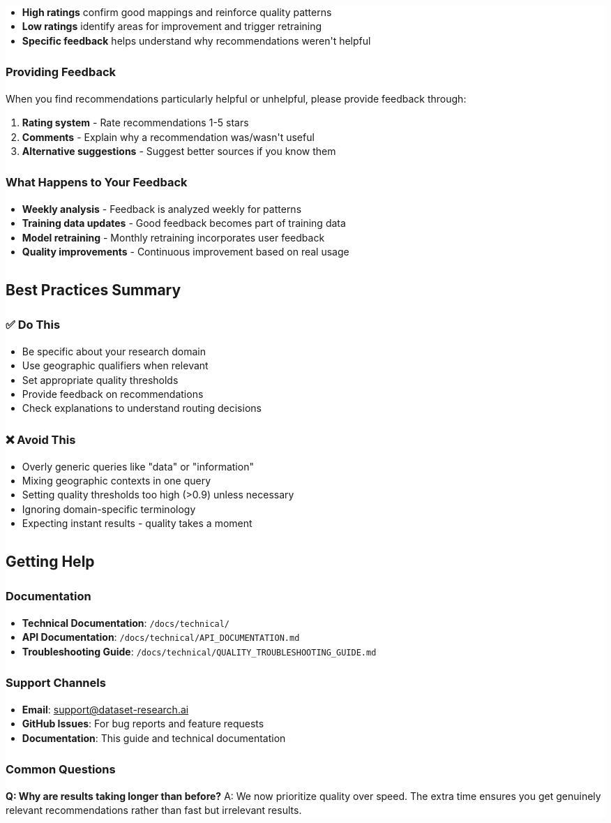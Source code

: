 - **High ratings** confirm good mappings and reinforce quality patterns
- **Low ratings** identify areas for improvement and trigger retraining
- **Specific feedback** helps understand why recommendations weren't helpful

### Providing Feedback

When you find recommendations particularly helpful or unhelpful, please provide feedback through:

1. **Rating system** - Rate recommendations 1-5 stars
2. **Comments** - Explain why a recommendation was/wasn't useful
3. **Alternative suggestions** - Suggest better sources if you know them

### What Happens to Your Feedback

- **Weekly analysis** - Feedback is analyzed weekly for patterns
- **Training data updates** - Good feedback becomes part of training data
- **Model retraining** - Monthly retraining incorporates user feedback
- **Quality improvements** - Continuous improvement based on real usage

## Best Practices Summary

### ✅ Do This
- Be specific about your research domain
- Use geographic qualifiers when relevant
- Set appropriate quality thresholds
- Provide feedback on recommendations
- Check explanations to understand routing decisions

### ❌ Avoid This
- Overly generic queries like "data" or "information"
- Mixing geographic contexts in one query
- Setting quality thresholds too high (>0.9) unless necessary
- Ignoring domain-specific terminology
- Expecting instant results - quality takes a moment

## Getting Help

### Documentation
- **Technical Documentation**: `/docs/technical/`
- **API Documentation**: `/docs/technical/API_DOCUMENTATION.md`
- **Troubleshooting Guide**: `/docs/technical/QUALITY_TROUBLESHOOTING_GUIDE.md`

### Support Channels
- **Email**: support@dataset-research.ai
- **GitHub Issues**: For bug reports and feature requests
- **Documentation**: This guide and technical documentation

### Common Questions

**Q: Why are results taking longer than before?**
A: We now prioritize quality over speed. The extra time ensures you get genuinely relevant recommendations rather than fast but irrelevant results.
